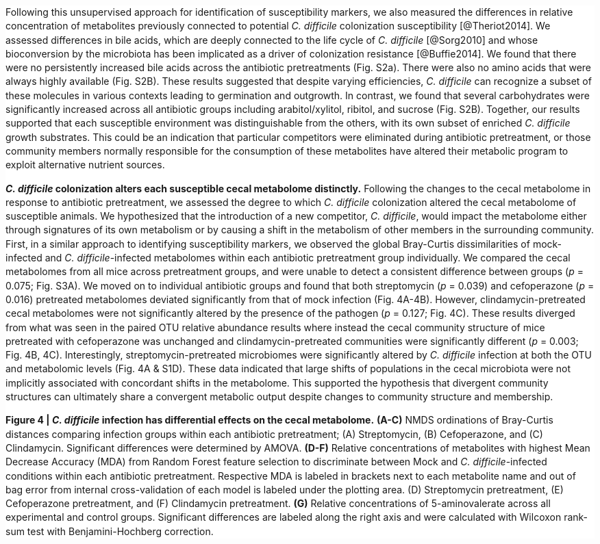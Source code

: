 Following this unsupervised approach for identification of susceptibility markers, we also measured the differences in relative concentration of metabolites previously connected to potential *C. difficile* colonization susceptibility [@Theriot2014]. We assessed differences in bile acids, which are deeply connected to the life cycle of *C. difficile* [@Sorg2010] and whose bioconversion by the microbiota has been implicated as a driver of colonization resistance [@Buffie2014]. We found that there were no persistently increased bile acids across the antibiotic pretreatments (Fig. S2a). There were also no amino acids that were always highly available (Fig. S2B). These results suggested that despite varying efficiencies, *C. difficile* can recognize a subset of these molecules in various contexts leading to germination and outgrowth. In contrast, we found that several carbohydrates were significantly increased across all antibiotic groups including arabitol/xylitol, ribitol, and sucrose (Fig. S2B). Together, our results supported that each susceptible environment was distinguishable from the others, with its own subset of enriched *C. difficile* growth substrates. This could be an indication that particular competitors were eliminated during antibiotic pretreatment, or those community members normally responsible for the consumption of these metabolites have altered their metabolic program to exploit alternative nutrient sources.


***C. difficile* colonization alters each susceptible cecal metabolome distinctly.**
Following the changes to the cecal metabolome in response to antibiotic pretreatment, we assessed the degree to which *C. difficile* colonization altered the cecal metabolome of susceptible animals. We hypothesized that the introduction of a new competitor, *C. difficile*, would impact the metabolome either through signatures of its own metabolism or by causing a shift in the metabolism of other members in the surrounding community. First, in a similar approach to identifying susceptibility markers, we observed the global Bray-Curtis dissimilarities of mock-infected and *C. difficile*-infected metabolomes within each antibiotic pretreatment group individually. We compared the cecal metabolomes from all mice across pretreatment groups, and were unable to detect a consistent difference between groups (*p* = 0.075; Fig. S3A). We moved on to individual antibiotic groups and found that both streptomycin (*p* = 0.039) and cefoperazone (*p* = 0.016) pretreated metabolomes deviated significantly from that of mock infection (Fig. 4A-4B). However, clindamycin-pretreated cecal metabolomes were not significantly altered by the presence of the pathogen (*p* = 0.127; Fig. 4C). These results diverged from what was seen in the paired OTU relative abundance results where instead the cecal community structure of mice pretreated with cefoperazone was unchanged and clindamycin-pretreated communities were significantly different (*p* = 0.003; Fig. 4B, 4C). Interestingly, streptomycin-pretreated microbiomes were significantly altered by *C. difficile* infection at both the OTU and metabolomic levels (Fig. 4A & S1D). These data indicated that large shifts of populations in the cecal microbiota were not implicitly associated with concordant shifts in the metabolome. This supported the hypothesis that divergent community structures can ultimately share a convergent metabolic output despite changes to community structure and membership.

**Figure 4 |  *C. difficile* infection has differential effects on the cecal metabolome.** **(A-C)** NMDS ordinations of Bray-Curtis distances comparing infection groups within each antibiotic pretreatment; (A) Streptomycin, (B) Cefoperazone, and (C) Clindamycin. Significant differences were determined by AMOVA. **(D-F)** Relative concentrations of metabolites with highest Mean Decrease Accuracy (MDA) from Random Forest feature selection to discriminate between Mock and *C. difficile*-infected conditions within each antibiotic pretreatment. Respective MDA is labeled in brackets next to each metabolite name and out of bag error from internal cross-validation of each model is labeled under the plotting area. (D) Streptomycin pretreatment, (E) Cefoperazone pretreatment, and (F) Clindamycin pretreatment. **(G)** Relative concentrations of 5-aminovalerate across all experimental and control groups. Significant differences are labeled along the right axis and were calculated with Wilcoxon rank-sum test with Benjamini-Hochberg correction.
